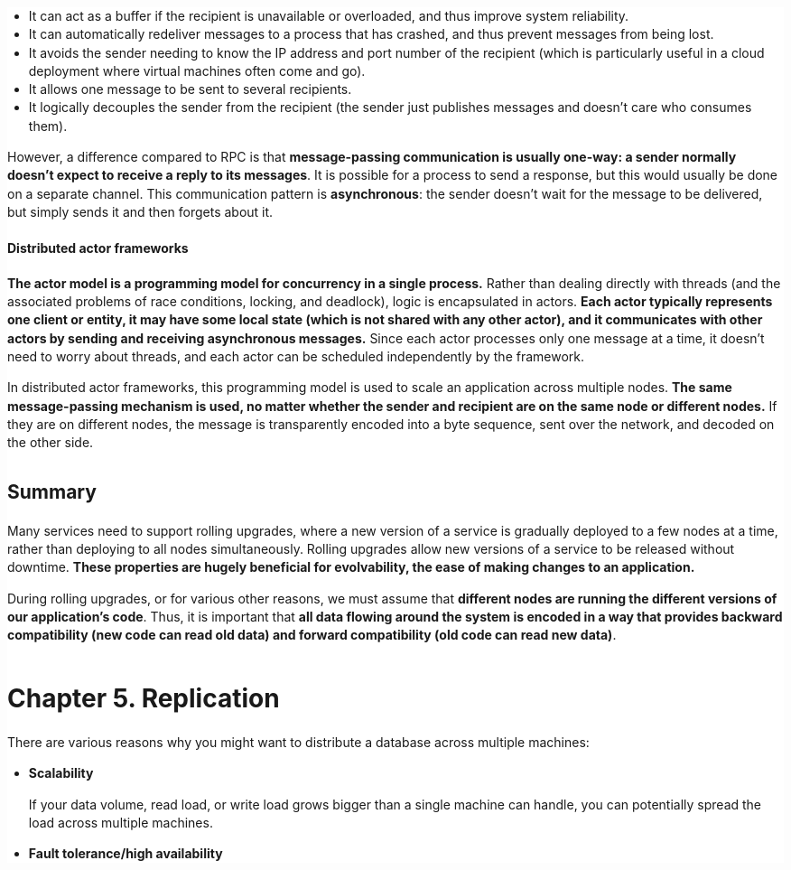 * It can act as a buffer if the recipient is unavailable or overloaded, and thus improve system reliability.
* It can automatically redeliver messages to a process that has crashed, and thus prevent messages from being lost.
* It avoids the sender needing to know the IP address and port number of the recipient (which is particularly useful in a cloud deployment where virtual machines often come and go).
* It allows one message to be sent to several recipients.
* It logically decouples the sender from the recipient (the sender just publishes messages and doesn’t care who consumes them).

However, a difference compared to RPC is that **message-passing communication is usually one-way: a sender normally doesn’t expect to receive a reply to its messages**. It is possible for a process to send a response, but this would usually be done on a separate channel. This communication pattern is **asynchronous**: the sender doesn’t wait for the message to be delivered, but simply sends it and then forgets about it.

#### Distributed actor frameworks
**The actor model is a programming model for concurrency in a single process.** Rather than dealing directly with threads (and the associated problems of race conditions, locking, and deadlock), logic is encapsulated in actors. **Each actor typically represents one client or entity, it may have some local state (which is not shared with any other actor), and it communicates with other actors by sending and receiving asynchronous messages.** Since each actor processes only one message at a time, it doesn’t need to worry about threads, and each actor can be scheduled independently by the framework.

In distributed actor frameworks, this programming model is used to scale an application across multiple nodes. **The same message-passing mechanism is used, no matter whether the sender and recipient are on the same node or different nodes.** If they are on different nodes, the message is transparently encoded into a byte sequence, sent over the network, and decoded on the other side.

## Summary

Many services need to support rolling upgrades, where a new version of a service is gradually deployed to a few nodes at a time, rather than deploying to all nodes simultaneously. Rolling upgrades allow new versions of a service to be released without downtime. **These properties are hugely beneficial for evolvability, the ease of making changes to an application.**


During rolling upgrades, or for various other reasons, we must assume that **different nodes are running the different versions of our application’s code**. Thus, it is important that **all data flowing around the system is encoded in a way that provides backward compatibility (new code can read old data) and forward compatibility (old code can read new data)**.

# Chapter 5. Replication


There are various reasons why you might want to distribute a database across multiple machines:

* **Scalability**

    If your data volume, read load, or write load grows bigger than a single machine can handle, you can potentially spread the load across multiple machines.

* **Fault tolerance/high availability**

